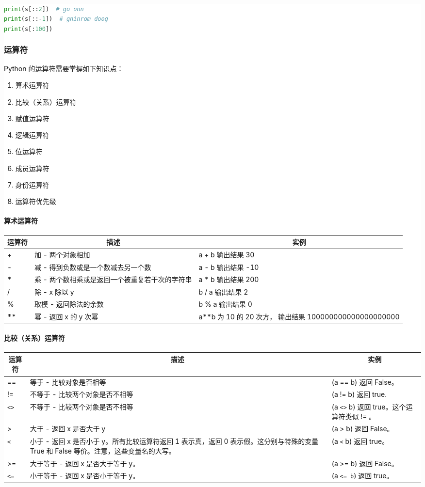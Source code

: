 ```python showLineNumbers
print(s[::2])  # go onn
print(s[::-1])  # gninrom doog
print(s[:100])
```

### 运算符

Python 的运算符需要掌握如下知识点：

1. 算术运算符

2. 比较（关系）运算符

3. 赋值运算符

4. 逻辑运算符

5. 位运算符

6. 成员运算符

7. 身份运算符

8. 运算符优先级

#### 算术运算符

| 运算符 | 描述                                            | 实例                                                     |
| ------ | ----------------------------------------------- | -------------------------------------------------------- |
| +      | 加 - 两个对象相加                               | a + b 输出结果 30                                        |
| -      | 减 - 得到负数或是一个数减去另一个数             | a - b 输出结果 -10                                       |
| \*     | 乘 - 两个数相乘或是返回一个被重复若干次的字符串 | a \* b 输出结果 200                                      |
| /      | 除 - x 除以 y                                   | b / a 输出结果 2                                         |
| %      | 取模 - 返回除法的余数                           | b % a 输出结果 0                                         |
| \*\*   | 幂 - 返回 x 的 y 次幂                           | a\*\*b 为 10 的 20 次方， 输出结果 100000000000000000000 |

#### 比较（关系）运算符

| 运算符 | 描述                                                                                                                                  | 实例                                       |
| ------ | ------------------------------------------------------------------------------------------------------------------------------------- | ------------------------------------------ |
| ==     | 等于 - 比较对象是否相等                                                                                                               | (a == b) 返回 False。                      |
| !=     | 不等于 - 比较两个对象是否不相等                                                                                                       | (a != b) 返回 true.                        |
| `<>`   | 不等于 - 比较两个对象是否不相等                                                                                                       | (a `<>` b) 返回 true。这个运算符类似 != 。 |
| >      | 大于 - 返回 x 是否大于 y                                                                                                              | (a > b) 返回 False。                       |
| `<`    | 小于 - 返回 x 是否小于 y。所有比较运算符返回 1 表示真，返回 0 表示假。这分别与特殊的变量 True 和 False 等价。注意，这些变量名的大写。 | (a `<` b) 返回 true。                      |
| >=     | 大于等于 - 返回 x 是否大于等于 y。                                                                                                    | (a >= b) 返回 False。                      |
| `<=`   | 小于等于 - 返回 x 是否小于等于 y。                                                                                                    | (a `<= b`) 返回 true。                     |
